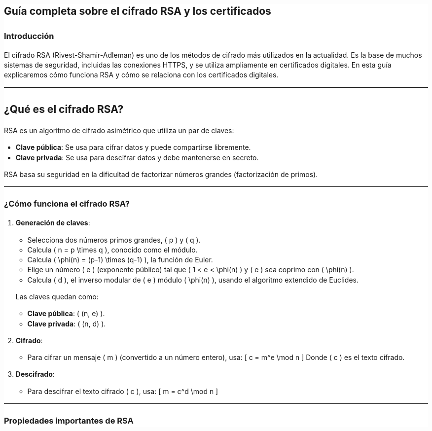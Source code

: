 ## Guía completa sobre el cifrado RSA y los certificados

### Introducción
El cifrado RSA (Rivest-Shamir-Adleman) es uno de los métodos de cifrado más utilizados en la actualidad. Es la base de muchos sistemas de seguridad, incluidas las conexiones HTTPS, y se utiliza ampliamente en certificados digitales. En esta guía explicaremos cómo funciona RSA y cómo se relaciona con los certificados digitales.

---

## ¿Qué es el cifrado RSA?

RSA es un algoritmo de cifrado asimétrico que utiliza un par de claves:
- **Clave pública**: Se usa para cifrar datos y puede compartirse libremente.
- **Clave privada**: Se usa para descifrar datos y debe mantenerse en secreto.

RSA basa su seguridad en la dificultad de factorizar números grandes (factorización de primos). 

---

### ¿Cómo funciona el cifrado RSA?

1. **Generación de claves**:
   - Selecciona dos números primos grandes, \( p \) y \( q \).
   - Calcula \( n = p \times q \), conocido como el módulo.
   - Calcula \( \phi(n) = (p-1) \times (q-1) \), la función de Euler.
   - Elige un número \( e \) (exponente público) tal que \( 1 < e < \phi(n) \) y \( e \) sea coprimo con \( \phi(n) \).
   - Calcula \( d \), el inverso modular de \( e \) módulo \( \phi(n) \), usando el algoritmo extendido de Euclides.

   Las claves quedan como:
   - **Clave pública**: \( (n, e) \).
   - **Clave privada**: \( (n, d) \).

2. **Cifrado**:
   - Para cifrar un mensaje \( m \) (convertido a un número entero), usa:
     \[
     c = m^e \mod n
     \]
     Donde \( c \) es el texto cifrado.

3. **Descifrado**:
   - Para descifrar el texto cifrado \( c \), usa:
     \[
     m = c^d \mod n
     \]

---

### Propiedades importantes de RSA
